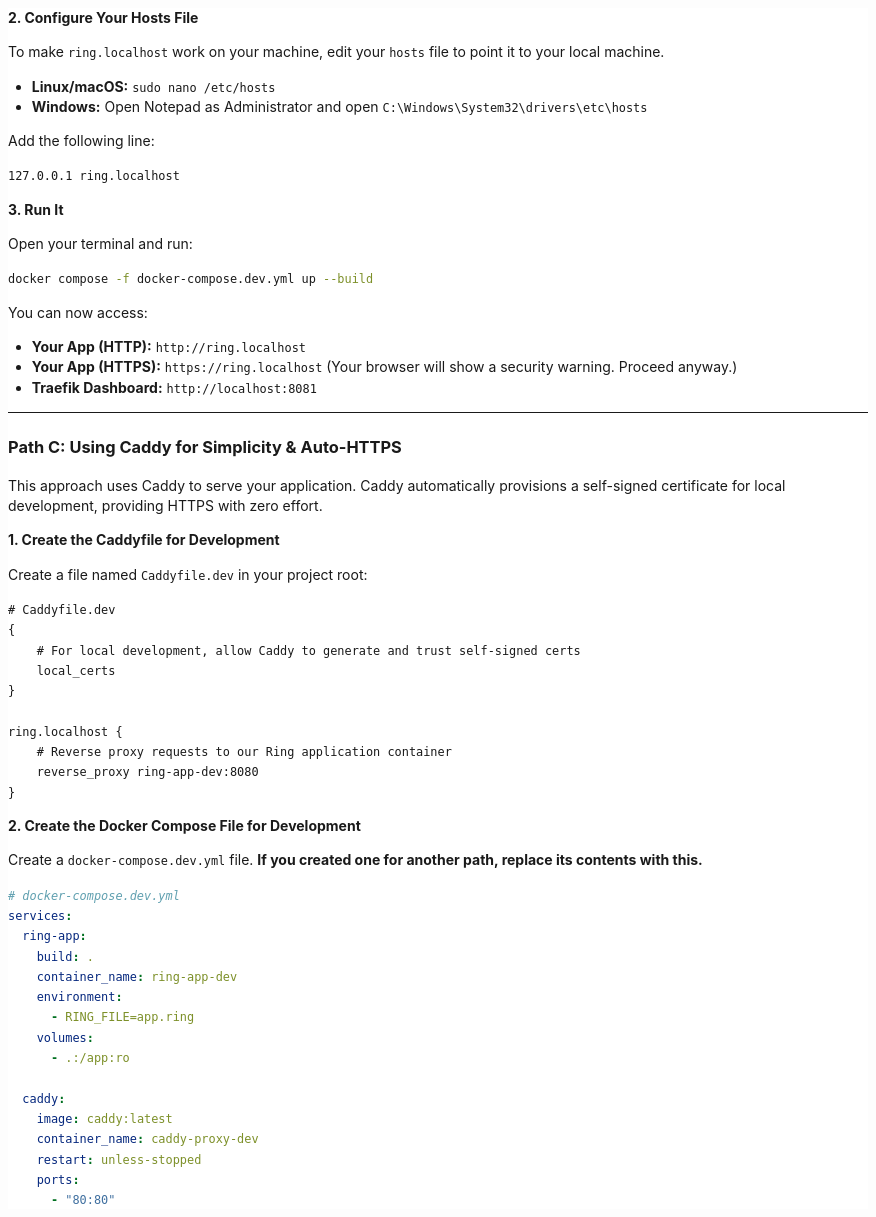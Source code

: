**2. Configure Your Hosts File**

To make `ring.localhost` work on your machine, edit your `hosts` file to point it to your local machine.
*   **Linux/macOS:** `sudo nano /etc/hosts`
*   **Windows:** Open Notepad as Administrator and open `C:\Windows\System32\drivers\etc\hosts`

Add the following line:
```
127.0.0.1 ring.localhost
```

**3. Run It**

Open your terminal and run:
```bash
docker compose -f docker-compose.dev.yml up --build
```
You can now access:
*   **Your App (HTTP):** `http://ring.localhost`
*   **Your App (HTTPS):** `https://ring.localhost` (Your browser will show a security warning. Proceed anyway.)
*   **Traefik Dashboard:** `http://localhost:8081`

---

### **Path C: Using Caddy for Simplicity & Auto-HTTPS**

This approach uses Caddy to serve your application. Caddy automatically provisions a self-signed certificate for local development, providing HTTPS with zero effort.

**1. Create the Caddyfile for Development**

Create a file named `Caddyfile.dev` in your project root:

```caddy
# Caddyfile.dev
{
	# For local development, allow Caddy to generate and trust self-signed certs
	local_certs
}

ring.localhost {
	# Reverse proxy requests to our Ring application container
	reverse_proxy ring-app-dev:8080
}
```

**2. Create the Docker Compose File for Development**

Create a `docker-compose.dev.yml` file. **If you created one for another path, replace its contents with this.**

```yaml
# docker-compose.dev.yml
services:
  ring-app:
    build: .
    container_name: ring-app-dev
    environment:
      - RING_FILE=app.ring
    volumes:
      - .:/app:ro

  caddy:
    image: caddy:latest
    container_name: caddy-proxy-dev
    restart: unless-stopped
    ports:
      - "80:80"
```